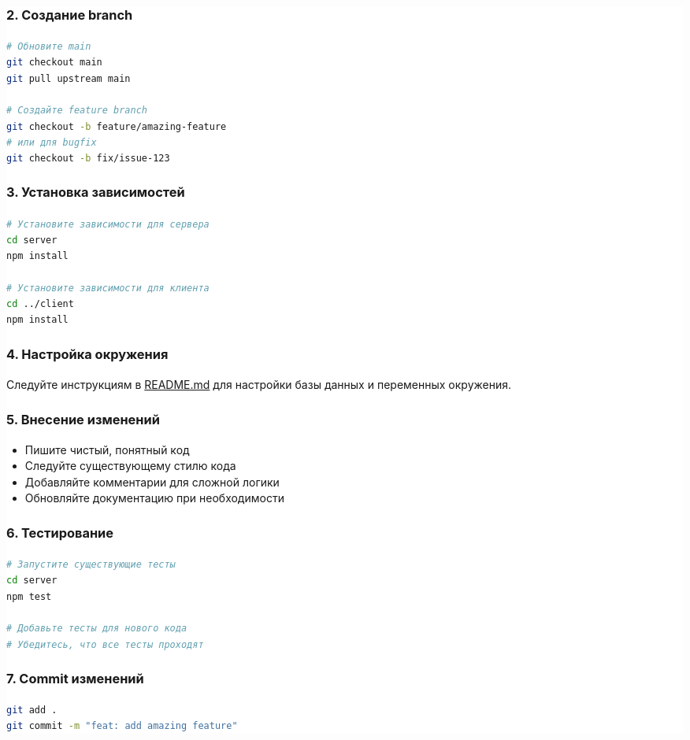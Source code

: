 ### 2. Создание branch

```bash
# Обновите main
git checkout main
git pull upstream main

# Создайте feature branch
git checkout -b feature/amazing-feature
# или для bugfix
git checkout -b fix/issue-123
```

### 3. Установка зависимостей

```bash
# Установите зависимости для сервера
cd server
npm install

# Установите зависимости для клиента
cd ../client
npm install
```

### 4. Настройка окружения

Следуйте инструкциям в [README.md](README.md) для настройки базы данных и переменных окружения.

### 5. Внесение изменений

- Пишите чистый, понятный код
- Следуйте существующему стилю кода
- Добавляйте комментарии для сложной логики
- Обновляйте документацию при необходимости

### 6. Тестирование

```bash
# Запустите существующие тесты
cd server
npm test

# Добавьте тесты для нового кода
# Убедитесь, что все тесты проходят
```

### 7. Commit изменений

```bash
git add .
git commit -m "feat: add amazing feature"
```
